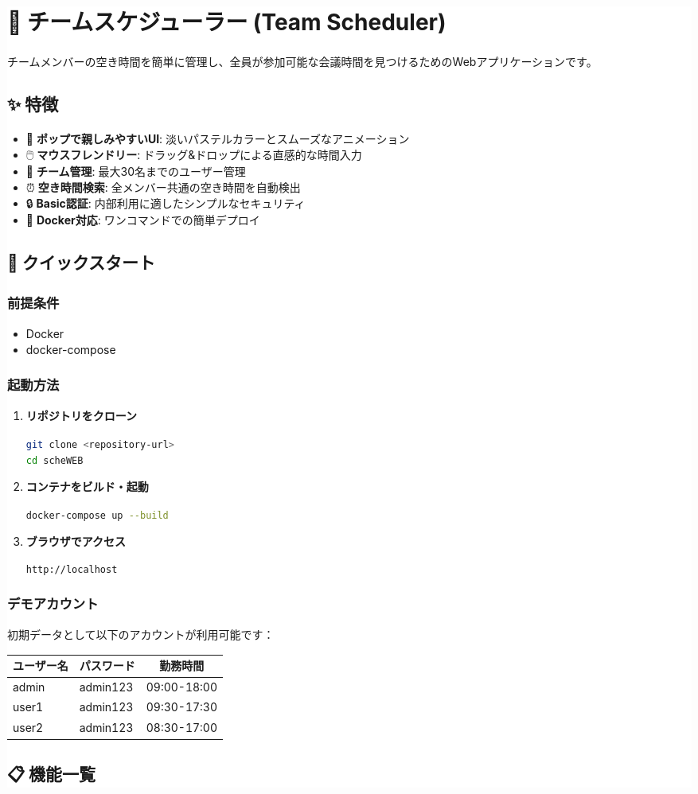 # 📅 チームスケジューラー (Team Scheduler)

チームメンバーの空き時間を簡単に管理し、全員が参加可能な会議時間を見つけるためのWebアプリケーションです。

## ✨ 特徴

- 🎨 **ポップで親しみやすいUI**: 淡いパステルカラーとスムーズなアニメーション
- 🖱️ **マウスフレンドリー**: ドラッグ&ドロップによる直感的な時間入力
- 👥 **チーム管理**: 最大30名までのユーザー管理
- ⏰ **空き時間検索**: 全メンバー共通の空き時間を自動検出
- 🔒 **Basic認証**: 内部利用に適したシンプルなセキュリティ
- 🐳 **Docker対応**: ワンコマンドでの簡単デプロイ

## 🚀 クイックスタート

### 前提条件

- Docker
- docker-compose

### 起動方法

1. **リポジトリをクローン**
   ```bash
   git clone <repository-url>
   cd scheWEB
   ```

2. **コンテナをビルド・起動**
   ```bash
   docker-compose up --build
   ```

3. **ブラウザでアクセス**
   ```
   http://localhost
   ```

### デモアカウント

初期データとして以下のアカウントが利用可能です：

| ユーザー名 | パスワード | 勤務時間 |
|-----------|----------|-----------|
| admin     | admin123 | 09:00-18:00 |
| user1     | admin123 | 09:30-17:30 |
| user2     | admin123 | 08:30-17:00 |

## 📋 機能一覧
